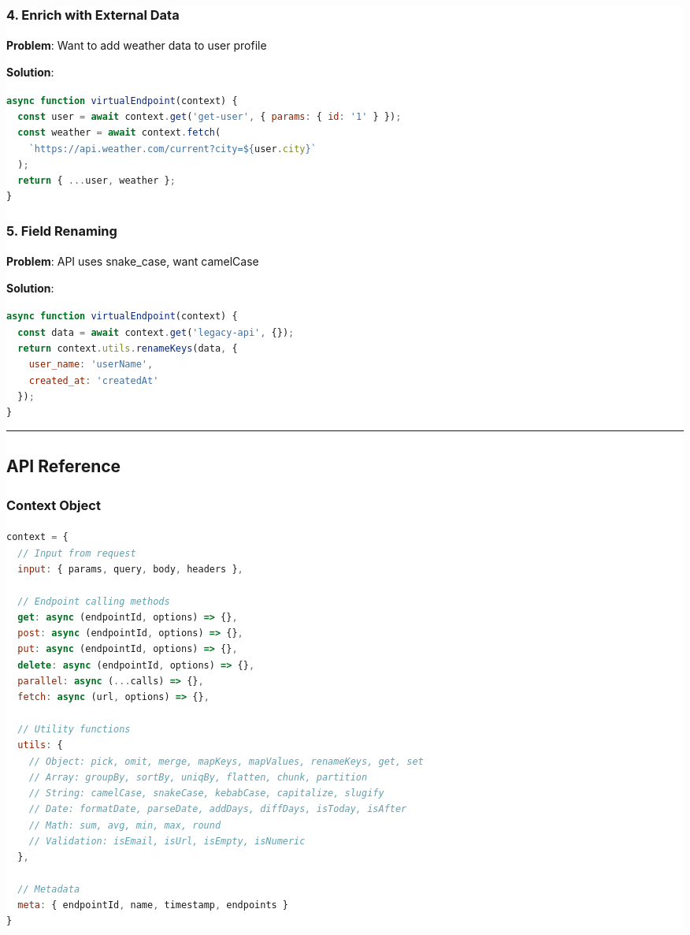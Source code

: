 ### 4. Enrich with External Data

**Problem**: Want to add weather data to user profile

**Solution**:
```javascript
async function virtualEndpoint(context) {
  const user = await context.get('get-user', { params: { id: '1' } });
  const weather = await context.fetch(
    `https://api.weather.com/current?city=${user.city}`
  );
  return { ...user, weather };
}
```

### 5. Field Renaming

**Problem**: API uses snake_case, want camelCase

**Solution**:
```javascript
async function virtualEndpoint(context) {
  const data = await context.get('legacy-api', {});
  return context.utils.renameKeys(data, {
    user_name: 'userName',
    created_at: 'createdAt'
  });
}
```

---

## API Reference

### Context Object

```javascript
context = {
  // Input from request
  input: { params, query, body, headers },

  // Endpoint calling methods
  get: async (endpointId, options) => {},
  post: async (endpointId, options) => {},
  put: async (endpointId, options) => {},
  delete: async (endpointId, options) => {},
  parallel: async (...calls) => {},
  fetch: async (url, options) => {},

  // Utility functions
  utils: {
    // Object: pick, omit, merge, mapKeys, mapValues, renameKeys, get, set
    // Array: groupBy, sortBy, uniqBy, flatten, chunk, partition
    // String: camelCase, snakeCase, kebabCase, capitalize, slugify
    // Date: formatDate, parseDate, addDays, diffDays, isToday, isAfter
    // Math: sum, avg, min, max, round
    // Validation: isEmail, isUrl, isEmpty, isNumeric
  },

  // Metadata
  meta: { endpointId, name, timestamp, endpoints }
}
```
